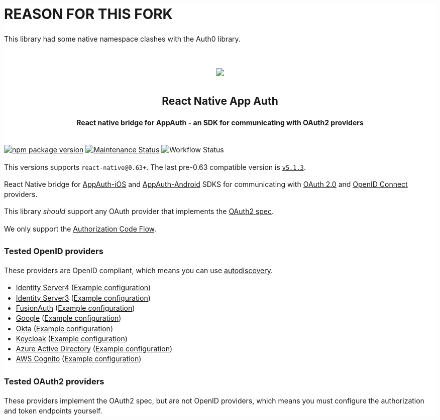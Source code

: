 <h1>REASON FOR THIS FORK</h1>
<p>This library had some native namespace clashes with the Auth0 library.</p>
<br />
<p align="center"><img src="https://raw.githubusercontent.com/FormidableLabs/react-native-app-auth/main/docs/react-native-app-auth-logo.png" width=224></p>
<h2 align="center">React Native App Auth</h2>
<p align="center">
<strong>React native bridge for AppAuth - an SDK for communicating with OAuth2 providers</strong>
<br><br>

[![npm package version](https://badge.fury.io/js/react-native-app-auth.svg)](https://badge.fury.io/js/react-native-app-auth)
[![Maintenance Status][maintenance-image]](#maintenance-status)
![Workflow Status](https://github.com/FormidableLabs/react-native-app-auth/actions/workflows/main.yml/badge.svg?branch=main)

This versions supports `react-native@0.63+`. The last pre-0.63 compatible version is [`v5.1.3`](https://github.com/FormidableLabs/react-native-app-auth/tree/v5.1.3).

React Native bridge for [AppAuth-iOS](https://github.com/openid/AppAuth-iOS) and
[AppAuth-Android](https://github.com/openid/AppAuth-Android) SDKS for communicating with
[OAuth 2.0](https://tools.ietf.org/html/rfc6749) and
[OpenID Connect](http://openid.net/specs/openid-connect-core-1_0.html) providers.

This library _should_ support any OAuth provider that implements the
[OAuth2 spec](https://tools.ietf.org/html/rfc6749#section-2.2).

We only support the [Authorization Code Flow](https://oauth.net/2/grant-types/authorization-code/).

### Tested OpenID providers

These providers are OpenID compliant, which means you can use [autodiscovery](https://openid.net/specs/openid-connect-discovery-1_0.html).

- [Identity Server4](https://demo.identityserver.io/) ([Example configuration](./docs/config-examples/identity-server-4.md))
- [Identity Server3](https://github.com/IdentityServer/IdentityServer3.md) ([Example configuration](./docs/config-examples/identity-server-3.md))
- [FusionAuth](https://fusionauth.io) ([Example configuration](./docs/config-examples/fusionauth.md))
- [Google](https://developers.google.com/identity/protocols/OAuth2)
  ([Example configuration](./docs/config-examples/google.md))
- [Okta](https://developer.okta.com) ([Example configuration](./docs/config-examples/okta.md))
- [Keycloak](http://www.keycloak.org/) ([Example configuration](./docs/config-examples/keycloak.md))
- [Azure Active Directory](https://docs.microsoft.com/en-us/azure/active-directory) ([Example configuration](./docs/config-examples/azure-active-directory.md))
- [AWS Cognito](https://eu-west-1.console.aws.amazon.com/cognito) ([Example configuration](./docs/config-examples/aws-cognito.md))

### Tested OAuth2 providers

These providers implement the OAuth2 spec, but are not OpenID providers, which means you must configure the authorization and token endpoints yourself.


[maintenance-image]: https://img.shields.io/badge/maintenance-active-green.svg